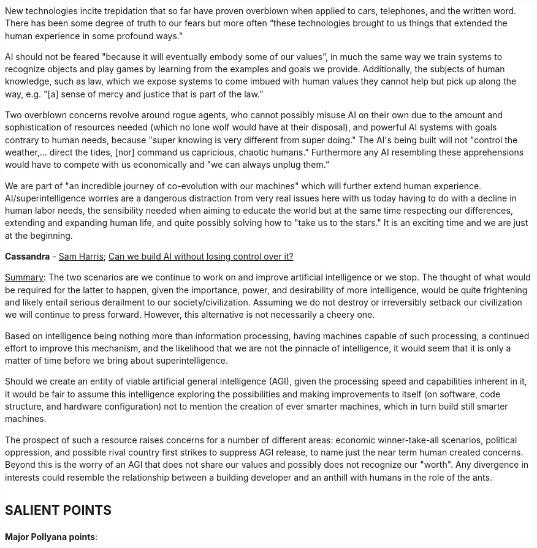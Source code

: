 New technologies incite trepidation that so far have proven overblown when applied to cars, telephones, and the written word. There has been some degree of truth to our fears but more often “these technologies brought to us things that extended the human experience in some profound ways." 

AI should not be feared "because it will eventually embody some of our values”, in much the same way we train systems to recognize objects and play games by learning from the examples and goals we provide. Additionally, the subjects of human knowledge, such as law, which we expose systems to come imbued with human values they cannot help but pick up along the way, e.g. "[a] sense of mercy and justice that is part of the law.”  

Two overblown concerns revolve around rogue agents, who cannot possibly misuse AI on their own due to the amount and sophistication of resources needed (which no lone wolf would have at their disposal), and powerful AI systems with goals contrary to human needs, because "super knowing is very different from super doing." The AI's being built will not "control the weather,… direct the tides, [nor] command us capricious, chaotic humans." Furthermore any AI resembling these apprehensions would have to compete with us economically and "we can always unplug them.” 

We are part of "an incredible journey of co-evolution with our machines" which will further extend human experience. AI/superintelligence worries are a dangerous distraction from very real issues here with us today having to do with a decline in human labor needs, the sensibility needed when aiming to educate the world but at the same time respecting our differences, extending and expanding human life, and quite possibly solving how to "take us to the stars." It is an exciting time and we are just at the beginning.


**Cassandra** - [Sam Harris](https://www.samharris.org/); [Can we build AI without losing control over it?](https://www.ted.com/talks/sam_harris_can_we_build_ai_without_losing_control_over_it)

<u>Summary</u>: The two scenarios are we continue to work on and improve artificial intelligence or we stop. The thought of what would be required for the latter to happen, given the importance, power, and desirability of more intelligence, would be quite frightening and likely entail serious derailment to our society/civilization. Assuming we do not destroy or irreversibly setback our civilization we will continue to press forward. However, this alternative is not necessarily a cheery one. 

Based on intelligence being nothing more than information processing, having machines capable of such processing, a continued effort to improve this mechanism, and the likelihood that we are not the pinnacle of intelligence, it would seem that it is only a matter of time before we bring about superintelligence. 

Should we create an entity of viable artificial general intelligence (AGI), given the processing speed and capabilities inherent in it, it would be fair to assume this intelligence exploring the possibilities and making improvements to itself (on software, code structure, and hardware configuration) not to mention the creation of ever smarter machines, which in turn build still smarter machines. 

The prospect of such a resource raises concerns for a number of different areas: economic winner-take-all scenarios, political oppression, and possible rival country first strikes to suppress AGI release, to name just the near term human created concerns. Beyond this is the worry of an AGI that does not share our values and possibly does not recognize our "worth". Any divergence in interests could resemble the relationship between a building developer and an anthill with humans in the role of the ants. 


## SALIENT POINTS

**Major Pollyana points**: 
